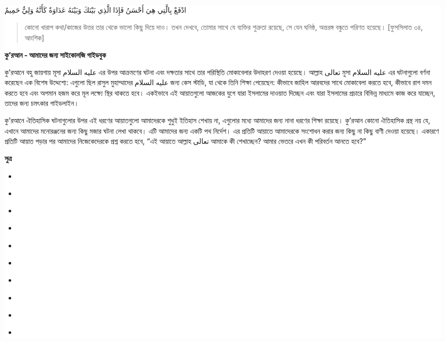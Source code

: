 


ادْفَعْ بِالَّتِي هِيَ أَحْسَنُ فَإِذَا الَّذِي بَيْنَكَ وَبَيْنَهُ عَدَاوَةٌ كَأَنَّهُ وَلِيٌّ حَمِيمٌ





<blockquote>কোনো খারাপ কথা/কাজের উত্তর তার থেকে ভালো কিছু দিয়ে দাও। তখন দেখবে, তোমার সাথে যে ব্যক্তির শুত্রুতা রয়েছে, সে যেন ঘনিষ্ঠ, অন্তরঙ্গ বন্ধুতে পরিণত হয়েছে। [ফুসসিলাত ৩৪, আংশিক]</blockquote>




**কু’রআন - আমাদের জন্য সাইকোলজি গাইডবুক**




কু’রআনে বহু জায়গায় মূসা عليه السلام এর উপর আক্রমণের ঘটনা এবং দক্ষতার সাথে তার পরিস্থিতি মোকাবেলার উদাহরণ দেওয়া হয়েছে। আল্লাহ تعالى মুসা عليه السلام এর ঘটনাগুলো বর্ণনা করেছেন এক বিশেষ উদ্দেশ্যে: এগুলো ছিল রাসুল মুহাম্মাদের عليه السلام জন্য কেস স্টাডি, যা থেকে তিনি শিক্ষা পেয়েছেন: কীভাবে জাহিল আরবদের সাথে মোকাবেলা করতে হবে, কীভাবে রাগ দমন করতে হবে এবং অপমান হজম করে মূল লক্ষ্যে স্থির থাকতে হবে। একইভাবে এই আয়াতগুলো আজকের যুগে যারা ইসলামের দাওয়াত দিচ্ছেন এবং যারা ইসলামের প্রচারে বিভিন্ন মাধ্যমে কাজ করে যাচ্ছেন, তাদের জন্য চমৎকার গাইডলাইন।




কু’রআনে ঐতিহাসিক ঘটনাগুলোর উপর এই ধরণের আয়াতগুলো আমাদেরকে শুধুই ইতিহাস শেখায় না, এগুলোর মধ্যে আমাদের জন্য নানা ধরণের শিক্ষা রয়েছে। কু’রআন কোনো ঐতিহাসিক গ্রন্থ নয় যে, এখানে আমাদের মনোরঞ্জনের জন্য কিছু মজার ঘটনা লেখা থাকবে। এটি আমাদের জন্য একটি পথ নির্দেশ। এর প্রতিটি আয়াতে আমাদেরকে সংশোধন করার জন্য কিছু না কিছু বাণী দেওয়া হয়েছে। একারণে প্রতিটি আয়াত পড়ার পর আমাদের নিজেকেদেরকে প্রশ্ন করতে হবে, “এই আয়াতে আল্লাহ تعالى আমাকে কী শেখাচ্ছেন? আমার ভেতরে এখন কী পরিবর্তন আনতে হবে?”


**সুত্র**



	
  * 
[^১]: নওমান আলি খানের সূরা বাকারাহ এর উপর লেকচার।

	
  * 
[^২]: ম্যাসেজ অফ দা কু’রআন — মুহাম্মাদ আসাদ।

	
  * 
[^৩]: তাফহিমুল কু’রআন — মাওলানা মাওদুদি।

	
  * 
[^৪]: মা’রিফুল কু’রআন — মুফতি শাফি উসমানী।

	
  * 
[^৫]: মুহাম্মাদ মোহার আলি — A Word for Word Meaning of The Quran

	
  * 
[^৬]: সৈয়দ কুতব — In the Shade of the Quran

	
  * 
[^৭]: তাদাব্বুরে কু’রআন — আমিন আহসান ইসলাহি।

	
  * 
[^৮]: তাফসিরে তাওযীহুল কু’রআন — মুফতি তাক্বি উসমানী।

	
  * 
[^৯]: বায়ান আল কু’রআন — ড: ইসরার আহমেদ।

	
  * 
[^১০]: তাফসীর উল কু'রআন — মাওলানা আব্দুল মাজিদ দারিয়াবাদি।


[^১১]: কু'রআন তাফসীর — আব্দুর রাহিম আস-সারানবি।
[^১৪৮]: Dr. Clayton E. Tucker-Ladd. "Psychological Self-Help" http://www.psychologicalselfhelp.org/
[^১৪৯]: British Association of Anger Management. http://www.angermanage.co.uk/data.html
[^১৫০]: Mental Health Foundation - Anger. [http://www.mentalhealth.org.uk/help-information/mental-health-a-z/A/anger/](http://www.mentalhealth.org.uk/help-information/mental-health-a-z/A/anger/)
[^১৫১]: Harvard Medical School. "Uncontrollable anger prevalent among U.S. youth: Almost two-thirds have history of anger attacks" http://www.sciencedaily.com/releases/2012/07/120702210048.htm
[^১৫২]: গ্যাসলাইটিং — [http://counsellingresource.com/features/2011/11/08/gaslighting/](http://counsellingresource.com/features/2011/11/08/gaslighting/), [http://www.psychologytoday.com/blog/power-in-relationships/200905/are-you-being-gaslighted](http://www.psychologytoday.com/blog/power-in-relationships/200905/are-you-being-gaslighted)
[^১৫৩]: জাহিল এর অর্থ — [http://ejtaal.net/aa/img/br/2/br-0204.png](http://ejtaal.net/aa/img/br/2/br-0204.png)
[^১৫৪]: لغو এর বিস্তারিত অর্থ — [http://ejtaal.net/aa/img/br/8/br-0868.png](http://ejtaal.net/aa/img/br/8/br-0868.png), http://ejtaal.net/aa/img/br/8/br-0869.png
[^১৫৫]: غفر এর বিস্তারিত অর্থ — http://ejtaal.net/aa/img/br/6/br-0694.png